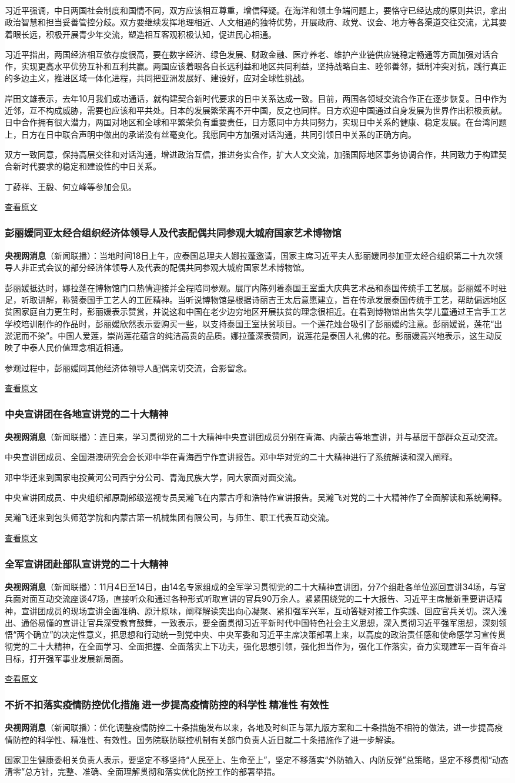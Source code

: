 习近平强调，中日两国社会制度和国情不同，双方应该相互尊重，增信释疑。在海洋和领土争端问题上，要恪守已经达成的原则共识，拿出政治智慧和担当妥善管控分歧。双方要继续发挥地理相近、人文相通的独特优势，开展政府、政党、议会、地方等各渠道交往交流，尤其要着眼长远，积极开展青少年交流，塑造相互客观积极认知，促进民心相通。

习近平指出，两国经济相互依存度很高，要在数字经济、绿色发展、财政金融、医疗养老、维护产业链供应链稳定畅通等方面加强对话合作，实现更高水平优势互补和互利共赢。两国应该着眼各自长远利益和地区共同利益，坚持战略自主、睦邻善邻，抵制冲突对抗，践行真正的多边主义，推进区域一体化进程，共同把亚洲发展好、建设好，应对全球性挑战。

岸田文雄表示，去年10月我们成功通话，就构建契合新时代要求的日中关系达成一致。目前，两国各领域交流合作正在逐步恢复。日中作为近邻，互不构成威胁，需要也应该和平共处。日本的发展繁荣离不开中国，反之也同样。日方欢迎中国通过自身发展为世界作出积极贡献。日中合作拥有很大潜力，两国对地区和全球和平繁荣负有重要责任，日方愿同中方共同努力，实现日中关系的健康、稳定发展。在台湾问题上，日方在日中联合声明中做出的承诺没有丝毫变化。我愿同中方加强对话沟通，共同引领日中关系的正确方向。

双方一致同意，保持高层交往和对话沟通，增进政治互信，推进务实合作，扩大人文交流，加强国际地区事务协调合作，共同致力于构建契合新时代要求的稳定和建设性的中日关系。

丁薛祥、王毅、何立峰等参加会见。

[查看原文](https://tv.cctv.com/2022/11/18/VIDELCdYWYtYuuEmKlJ79veq221118.shtml)

### 彭丽媛同亚太经合组织经济体领导人及代表配偶共同参观大城府国家艺术博物馆

**央视网消息**（新闻联播）：当地时间18日上午，应泰国总理夫人娜拉蓬邀请，国家主席习近平夫人彭丽媛同参加亚太经合组织第二十九次领导人非正式会议的部分经济体领导人及代表的配偶共同参观大城府国家艺术博物馆。

彭丽媛抵达时，娜拉蓬在博物馆门口热情迎接并全程陪同参观。展厅内陈列着泰国王室重大庆典艺术品和泰国传统手工艺展。彭丽媛不时驻足，听取讲解，称赞泰国手工艺人的工匠精神。当听说博物馆是根据诗丽吉王太后意愿建立，旨在传承发展泰国传统手工艺，帮助偏远地区贫困家庭自力更生时，彭丽媛表示赞赏，并说这和中国在老少边穷地区开展扶贫的理念很相近。在看到博物馆出售失学儿童通过王宫手工艺学校培训制作的作品时，彭丽媛欣然表示要购买一些，以支持泰国王室扶贫项目。一个莲花烛台吸引了彭丽媛的注意。彭丽媛说，莲花“出淤泥而不染”。中国人爱莲，崇尚莲花蕴含的纯洁高贵的品质。娜拉蓬深表赞同，说莲花是泰国人礼佛的花。彭丽媛高兴地表示，这生动反映了中泰人民价值理念相近相通。

参观过程中，彭丽媛同其他经济体领导人配偶亲切交流，合影留念。

[查看原文](https://tv.cctv.com/2022/11/18/VIDE87pUW8oIlUxQh02krxmC221118.shtml)

### 中央宣讲团在各地宣讲党的二十大精神

**央视网消息**（新闻联播）：连日来，学习贯彻党的二十大精神中央宣讲团成员分别在青海、内蒙古等地宣讲，并与基层干部群众互动交流。

中央宣讲团成员、全国港澳研究会会长邓中华在青海西宁作宣讲报告。邓中华对党的二十大精神进行了系统解读和深入阐释。

邓中华还来到国家电投黄河公司西宁分公司、青海民族大学，同大家面对面交流。

中央宣讲团成员、中央组织部原副部级巡视专员吴瀚飞在内蒙古呼和浩特作宣讲报告。吴瀚飞对党的二十大精神作了全面解读和系统阐释。

吴瀚飞还来到包头师范学院和内蒙古第一机械集团有限公司，与师生、职工代表互动交流。

[查看原文](https://tv.cctv.com/2022/11/18/VIDEWbjpIh32PC4xrUcCQTcq221118.shtml)

### 全军宣讲团赴部队宣讲党的二十大精神

**央视网消息**（新闻联播）：11月4日至14日，由14名专家组成的全军学习贯彻党的二十大精神宣讲团，分7个组赴各单位巡回宣讲34场，与官兵面对面互动交流座谈47场，直接听众和通过各种形式听取宣讲的官兵90万余人。紧紧围绕党的二十大报告、习近平主席最新重要讲话精神，宣讲团成员的现场宣讲全面准确、原汁原味，阐释解读突出向心凝聚、紧扣强军兴军，互动答疑对接工作实践、回应官兵关切。深入浅出、通俗易懂的宣讲让官兵深受教育鼓舞，一致表示，要全面贯彻习近平新时代中国特色社会主义思想，深入贯彻习近平强军思想，深刻领悟“两个确立”的决定性意义，把思想和行动统一到党中央、中央军委和习近平主席决策部署上来，以高度的政治责任感和使命感学习宣传贯彻党的二十大精神，在全面学习、全面把握、全面落实上下功夫，强化思想引领，强化担当作为，强化工作落实，奋力实现建军一百年奋斗目标，打开强军事业发展新局面。

[查看原文](https://tv.cctv.com/2022/11/18/VIDE3ESmKxVgNfWKOyOZuJBz221118.shtml)

### 不折不扣落实疫情防控优化措施 进一步提高疫情防控的科学性 精准性 有效性

**央视网消息**（新闻联播）：优化调整疫情防控二十条措施发布以来，各地及时纠正与第九版方案和二十条措施不相符的做法，进一步提高疫情防控的科学性、精准性、有效性。国务院联防联控机制有关部门负责人近日就二十条措施作了进一步解读。

国家卫生健康委相关负责人表示，要坚定不移坚持“人民至上、生命至上”，坚定不移落实“外防输入、内防反弹”总策略，坚定不移贯彻“动态清零”总方针，完整、准确、全面理解贯彻和落实优化防控工作的部署举措。
